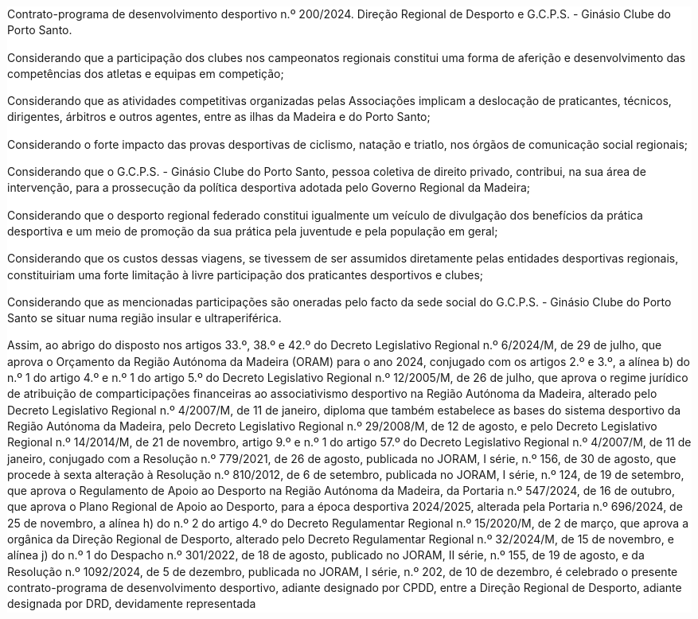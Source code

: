 
Contrato-programa de desenvolvimento desportivo n.º 200/2024.
Direção Regional de Desporto e G.C.P.S. - Ginásio Clube do Porto Santo.

Considerando que a participação dos clubes nos campeonatos regionais constitui uma forma de aferição e desenvolvimento
das competências dos atletas e equipas em competição;

Considerando que as atividades competitivas organizadas pelas Associações implicam a deslocação de praticantes,
técnicos, dirigentes, árbitros e outros agentes, entre as ilhas da Madeira e do Porto Santo;

Considerando o forte impacto das provas desportivas de ciclismo, natação e triatlo, nos órgãos de comunicação social
regionais;

Considerando que o G.C.P.S. - Ginásio Clube do Porto Santo, pessoa coletiva de direito privado, contribui, na sua área de
intervenção, para a prossecução da política desportiva adotada pelo Governo Regional da Madeira;

Considerando que o desporto regional federado constitui igualmente um veículo de divulgação dos benefícios da prática
desportiva e um meio de promoção da sua prática pela juventude e pela população em geral;

Considerando que os custos dessas viagens, se tivessem de ser assumidos diretamente pelas entidades desportivas
regionais, constituiriam uma forte limitação à livre participação dos praticantes desportivos e clubes;

Considerando que as mencionadas participações são oneradas pelo facto da sede social do G.C.P.S. - Ginásio Clube do
Porto Santo se situar numa região insular e ultraperiférica.

Assim, ao abrigo do disposto nos artigos 33.º, 38.º e 42.º do Decreto Legislativo Regional n.º 6/2024/M, de 29 de julho,
que aprova o Orçamento da Região Autónoma da Madeira (ORAM) para o ano 2024, conjugado com os artigos 2.º e 3.º, a
alínea b) do n.º 1 do artigo 4.º e n.º 1 do artigo 5.º do Decreto Legislativo Regional n.º 12/2005/M, de 26 de julho, que aprova
o regime jurídico de atribuição de comparticipações financeiras ao associativismo desportivo na Região Autónoma da
Madeira, alterado pelo Decreto Legislativo Regional n.º 4/2007/M, de 11 de janeiro, diploma que também estabelece as bases
do sistema desportivo da Região Autónoma da Madeira, pelo Decreto Legislativo Regional n.º 29/2008/M, de 12 de agosto, e
pelo Decreto Legislativo Regional n.º 14/2014/M, de 21 de novembro, artigo 9.º e n.º 1 do artigo 57.º do Decreto Legislativo
Regional n.º 4/2007/M, de 11 de janeiro, conjugado com a Resolução n.º 779/2021, de 26 de agosto, publicada no JORAM, I
série, n.º 156, de 30 de agosto, que procede à sexta alteração à Resolução n.º 810/2012, de 6 de setembro, publicada no
JORAM, I série, n.º 124, de 19 de setembro, que aprova o Regulamento de Apoio ao Desporto na Região Autónoma da
Madeira, da Portaria n.º 547/2024, de 16 de outubro, que aprova o Plano Regional de Apoio ao Desporto, para a época
desportiva 2024/2025, alterada pela Portaria n.º 696/2024, de 25 de novembro, a alínea h) do n.º 2 do artigo 4.º do Decreto
Regulamentar Regional n.º 15/2020/M, de 2 de março, que aprova a orgânica da Direção Regional de Desporto, alterado pelo
Decreto Regulamentar Regional n.º 32/2024/M, de 15 de novembro, e alínea j) do n.º 1 do Despacho n.º 301/2022, de 18 de
agosto, publicado no JORAM, II série, n.º 155, de 19 de agosto, e da Resolução n.º 1092/2024, de 5 de dezembro, publicada
no JORAM, I série, n.º 202, de 10 de dezembro, é celebrado o presente contrato-programa de desenvolvimento desportivo,
adiante designado por CPDD, entre a Direção Regional de Desporto, adiante designada por DRD, devidamente representada